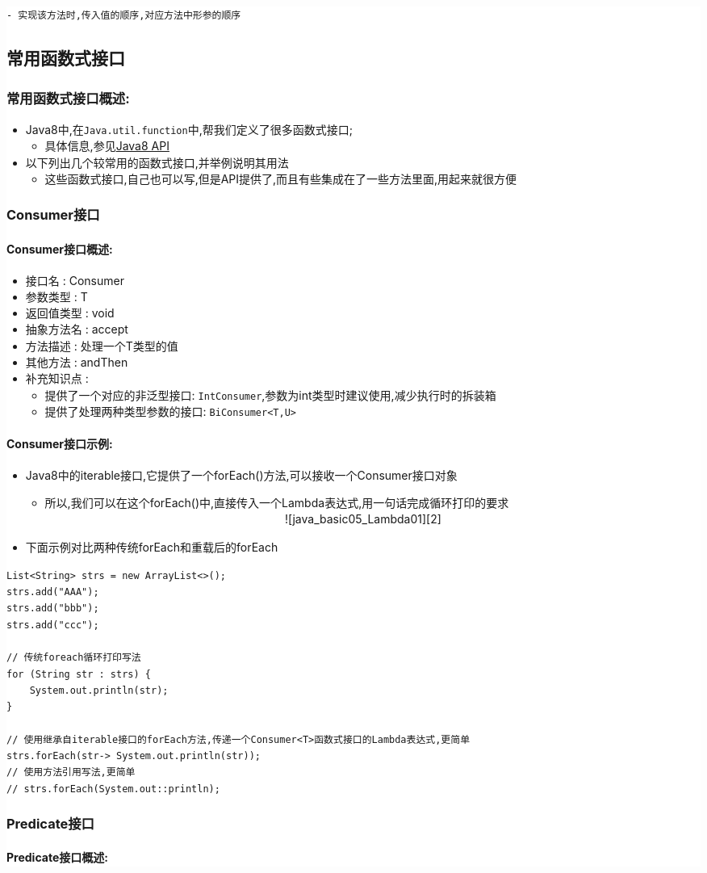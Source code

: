     - 实现该方法时,传入值的顺序,对应方法中形参的顺序 

## 常用函数式接口

### 常用函数式接口概述: 

- Java8中,在`Java.util.function`中,帮我们定义了很多函数式接口;
    - 具体信息,参见[Java8 API][1]
- 以下列出几个较常用的函数式接口,并举例说明其用法 
    - 这些函数式接口,自己也可以写,但是API提供了,而且有些集成在了一些方法里面,用起来就很方便

### Consumer<T>接口 

#### Consumer<T>接口概述: 

- 接口名 : Consumer<T>
- 参数类型 : T
- 返回值类型 : void
- 抽象方法名 : accept
- 方法描述 : 处理一个T类型的值
- 其他方法 : andThen
- 补充知识点 : 
    - 提供了一个对应的非泛型接口: `IntConsumer`,参数为int类型时建议使用,减少执行时的拆装箱
    - 提供了处理两种类型参数的接口: `BiConsumer<T,U>`

#### Consumer<T>接口示例: 

- Java8中的iterable<T>接口,它提供了一个forEach()方法,可以接收一个Consumer<T>接口对象
    - 所以,我们可以在这个forEach()中,直接传入一个Lambda表达式,用一句话完成循环打印的要求

    <div align="center">![java_basic05_Lambda01][2]</div>
- 下面示例对比两种传统forEach和重载后的forEach
```
List<String> strs = new ArrayList<>();
strs.add("AAA");
strs.add("bbb");
strs.add("ccc");

// 传统foreach循环打印写法
for (String str : strs) {
    System.out.println(str);
}

// 使用继承自iterable接口的forEach方法,传递一个Consumer<T>函数式接口的Lambda表达式,更简单
strs.forEach(str-> System.out.println(str));
// 使用方法引用写法,更简单
// strs.forEach(System.out::println);
```

### Predicate<T>接口 

#### Predicate<T>接口概述: 


[1]: https://docs.oracle.com/javase/8/docs/api/ "Java8 API"
[2]: http://storage.live.com/items/AEE68C12565C1619!203841:/java_basic05_Lambda01.png?authkey=AJoh90nl3u6Wj4U
[3]: http://storage.live.com/items/AEE68C12565C1619!203843?authkey=AJoh90nl3u6Wj4U